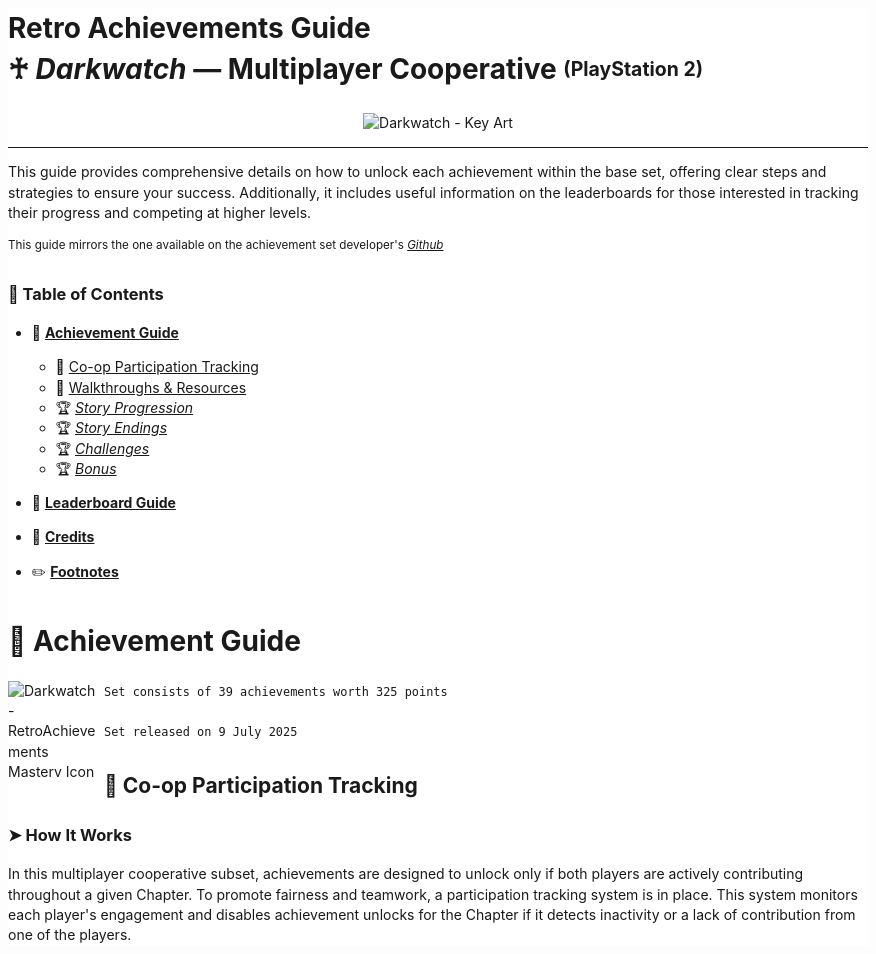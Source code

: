 # **Retro Achievements Guide** <br> ♰ ***Darkwatch*** — Multiplayer Cooperative <sub><sup> (PlayStation 2) </sup></sub> <br> 

<p align="center">
  <img width="xxx" height="xxx" src="https://cdn2.steamgriddb.com/thumb/2e542ce3e2a430b78b6aa33edad63b36.jpg" alt="Darkwatch - Key Art">
</p>

---

This guide provides comprehensive details on how to unlock each achievement within the base set, offering clear steps and strategies to ensure your success. Additionally, it includes useful information on the leaderboards for those interested in tracking their progress and competing at higher levels.

<sup>This guide mirrors the one available on the achievement set developer's *[Github](https://github.com/QuentinBultinck/RetroAchievements/tree/main/RAscripts/PS2/Darkwatch_Subset_MultiCoop "Darkwatch (PlayStation 2) - Achievement Guide")*</sup>

<h3 id=ToC> 📑 Table of Contents</h3>

- 💎 **[Achievement Guide](#AchievementGuide)** 
    - 📜 [Co-op Participation Tracking](#-co-op-participation-tracking)
    - 📜 [Walkthroughs & Resources](WalkthroughsResources)
    - 🏆 *[Story Progression](#c_Story)*
    - 🏆 *[Story Endings](#c_StoryEnd)*
    - 🏆 *[Challenges](#c_Challenge)*
    - 🏆 *[Bonus](#c_Bonus)*

- 🥇 **[Leaderboard Guide](#LeaderboardGuide)**
- 📜 **[Credits](#Credits)**
- ✏️ **[Footnotes](#Footnotes)**

<h1 id=AchievementGuide>
    💎 Achievement Guide
</h1>

<img align="left" width="96" height="96" src="https://i.retroachievements.org/Images/111259.png" alt="Darkwatch - RetroAchievements Mastery Icon">

```
Set consists of 39 achievements worth 325 points

Set released on 9 July 2025
```

## 📜 Co-op Participation Tracking 
### ➤ How It Works

In this multiplayer cooperative subset, achievements are designed to unlock only if both players are actively contributing throughout a given Chapter. To promote fairness and teamwork, a participation tracking system is in place. This system monitors each player's engagement and disables achievement unlocks for the Chapter if it detects inactivity or a lack of contribution from one of the players.
